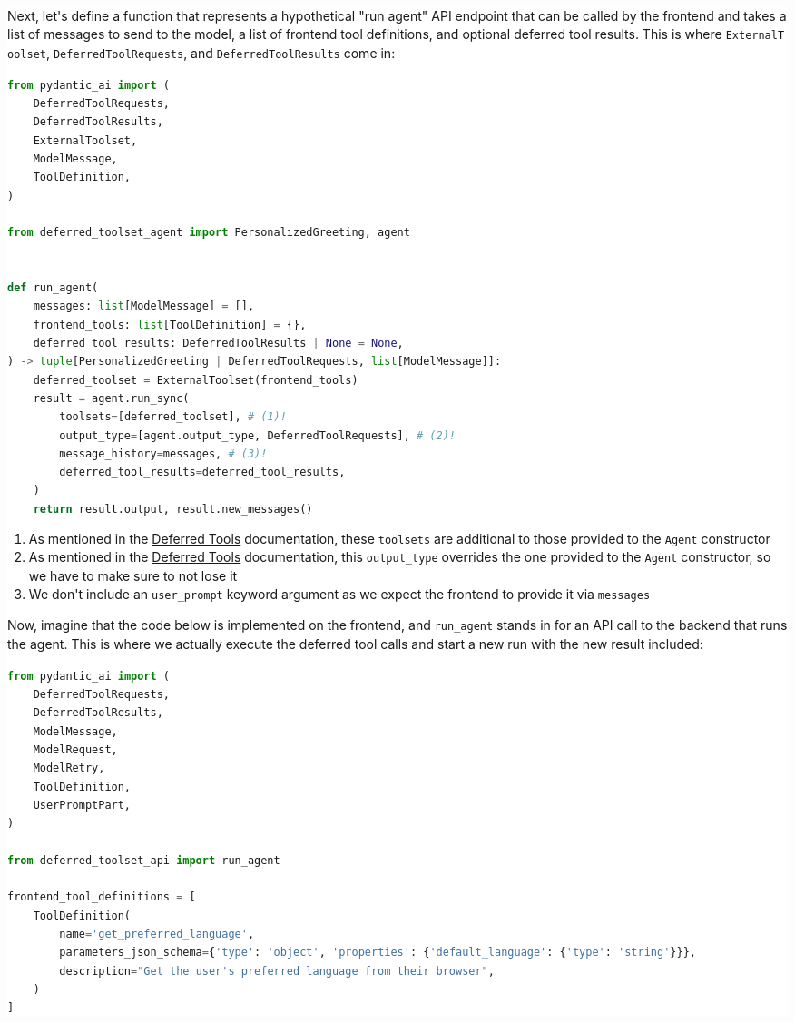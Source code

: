Next, let's define a function that represents a hypothetical "run agent" API endpoint that can be called by the frontend and takes a list of messages to send to the model, a list of frontend tool definitions, and optional deferred tool results. This is where `ExternalToolset`, `DeferredToolRequests`, and `DeferredToolResults` come in:

```python {title="deferred_toolset_api.py" requires="deferred_toolset_agent.py"}
from pydantic_ai import (
    DeferredToolRequests,
    DeferredToolResults,
    ExternalToolset,
    ModelMessage,
    ToolDefinition,
)

from deferred_toolset_agent import PersonalizedGreeting, agent


def run_agent(
    messages: list[ModelMessage] = [],
    frontend_tools: list[ToolDefinition] = {},
    deferred_tool_results: DeferredToolResults | None = None,
) -> tuple[PersonalizedGreeting | DeferredToolRequests, list[ModelMessage]]:
    deferred_toolset = ExternalToolset(frontend_tools)
    result = agent.run_sync(
        toolsets=[deferred_toolset], # (1)!
        output_type=[agent.output_type, DeferredToolRequests], # (2)!
        message_history=messages, # (3)!
        deferred_tool_results=deferred_tool_results,
    )
    return result.output, result.new_messages()
```

1. As mentioned in the [Deferred Tools](deferred-tools.md#deferred-tools) documentation, these `toolsets` are additional to those provided to the `Agent` constructor
2. As mentioned in the [Deferred Tools](deferred-tools.md#deferred-tools) documentation, this `output_type` overrides the one provided to the `Agent` constructor, so we have to make sure to not lose it
3. We don't include an `user_prompt` keyword argument as we expect the frontend to provide it via `messages`

Now, imagine that the code below is implemented on the frontend, and `run_agent` stands in for an API call to the backend that runs the agent. This is where we actually execute the deferred tool calls and start a new run with the new result included:

```python {title="deferred_tools.py" requires="deferred_toolset_agent.py,deferred_toolset_api.py"}
from pydantic_ai import (
    DeferredToolRequests,
    DeferredToolResults,
    ModelMessage,
    ModelRequest,
    ModelRetry,
    ToolDefinition,
    UserPromptPart,
)

from deferred_toolset_api import run_agent

frontend_tool_definitions = [
    ToolDefinition(
        name='get_preferred_language',
        parameters_json_schema={'type': 'object', 'properties': {'default_language': {'type': 'string'}}},
        description="Get the user's preferred language from their browser",
    )
]

```